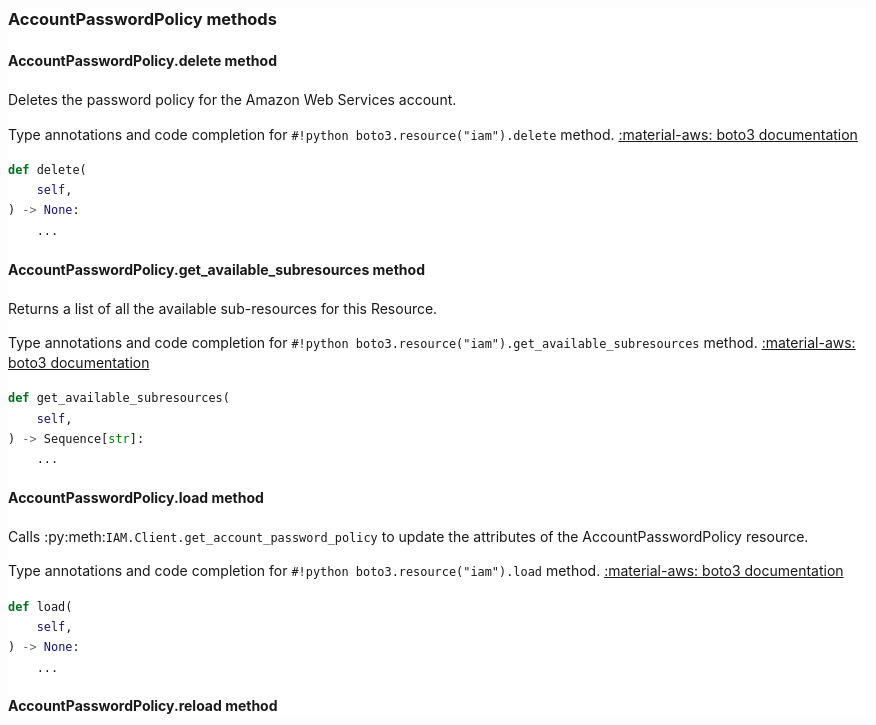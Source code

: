 



### AccountPasswordPolicy methods


#### AccountPasswordPolicy.delete method

Deletes the password policy for the Amazon Web Services account.

Type annotations and code completion for `#!python boto3.resource("iam").delete` method.
[:material-aws: boto3 documentation](https://boto3.amazonaws.com/v1/documentation/api/latest/reference/services/iam.html#IAM.AccountPasswordPolicy.delete)

```python title="Method definition"
def delete(
    self,
) -> None:
    ...
```


#### AccountPasswordPolicy.get\_available\_subresources method

Returns a list of all the available sub-resources for this Resource.

Type annotations and code completion for `#!python boto3.resource("iam").get_available_subresources` method.
[:material-aws: boto3 documentation](https://boto3.amazonaws.com/v1/documentation/api/latest/reference/services/iam.html#IAM.AccountPasswordPolicy.get_available_subresources)

```python title="Method definition"
def get_available_subresources(
    self,
) -> Sequence[str]:
    ...
```


#### AccountPasswordPolicy.load method

Calls :py:meth:`IAM.Client.get_account_password_policy` to update the attributes
of the AccountPasswordPolicy resource.

Type annotations and code completion for `#!python boto3.resource("iam").load` method.
[:material-aws: boto3 documentation](https://boto3.amazonaws.com/v1/documentation/api/latest/reference/services/iam.html#IAM.AccountPasswordPolicy.load)

```python title="Method definition"
def load(
    self,
) -> None:
    ...
```


#### AccountPasswordPolicy.reload method
